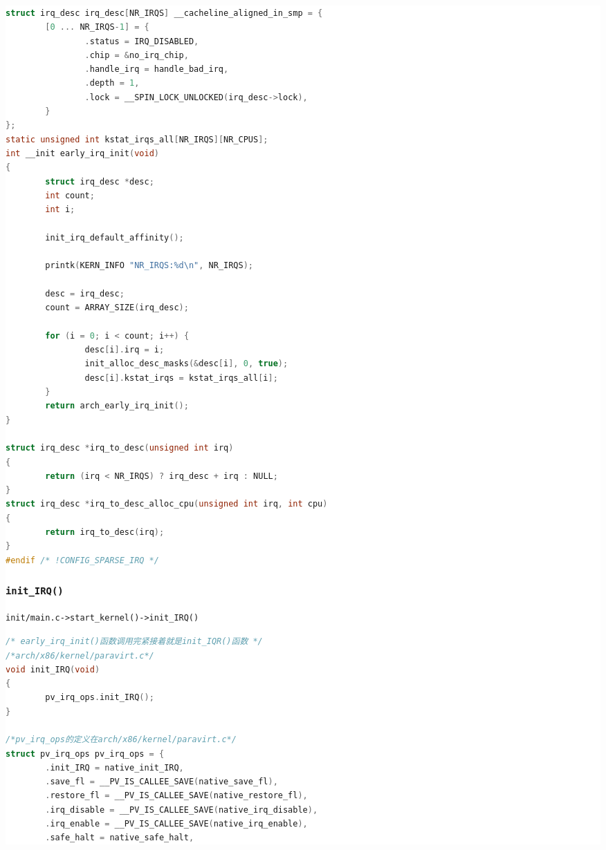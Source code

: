 ```c
struct irq_desc irq_desc[NR_IRQS] __cacheline_aligned_in_smp = {
        [0 ... NR_IRQS-1] = {
                .status = IRQ_DISABLED,
                .chip = &no_irq_chip,
                .handle_irq = handle_bad_irq,
                .depth = 1,
                .lock = __SPIN_LOCK_UNLOCKED(irq_desc->lock),
        }
};
static unsigned int kstat_irqs_all[NR_IRQS][NR_CPUS];
int __init early_irq_init(void)
{
        struct irq_desc *desc;
        int count;
        int i;

        init_irq_default_affinity();

        printk(KERN_INFO "NR_IRQS:%d\n", NR_IRQS);

        desc = irq_desc;
        count = ARRAY_SIZE(irq_desc);

        for (i = 0; i < count; i++) {
                desc[i].irq = i;
                init_alloc_desc_masks(&desc[i], 0, true);
                desc[i].kstat_irqs = kstat_irqs_all[i];
        }
        return arch_early_irq_init();
}

struct irq_desc *irq_to_desc(unsigned int irq)
{
        return (irq < NR_IRQS) ? irq_desc + irq : NULL;
}
struct irq_desc *irq_to_desc_alloc_cpu(unsigned int irq, int cpu)
{
        return irq_to_desc(irq);
}
#endif /* !CONFIG_SPARSE_IRQ */
```




### `init_IRQ()`

`init/main.c->start_kernel()->init_IRQ()`

```c
/* early_irq_init()函数调用完紧接着就是init_IQR()函数 */
/*arch/x86/kernel/paravirt.c*/
void init_IRQ(void)
{
        pv_irq_ops.init_IRQ();
}

/*pv_irq_ops的定义在arch/x86/kernel/paravirt.c*/
struct pv_irq_ops pv_irq_ops = {
        .init_IRQ = native_init_IRQ,
        .save_fl = __PV_IS_CALLEE_SAVE(native_save_fl),
        .restore_fl = __PV_IS_CALLEE_SAVE(native_restore_fl),
        .irq_disable = __PV_IS_CALLEE_SAVE(native_irq_disable),
        .irq_enable = __PV_IS_CALLEE_SAVE(native_irq_enable),
        .safe_halt = native_safe_halt,
```